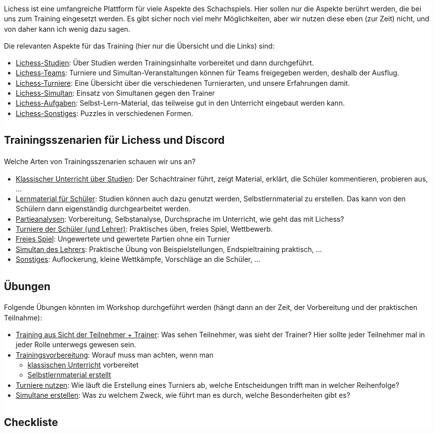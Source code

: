 Lichess ist eine umfangreiche Plattform für viele Aspekte des Schachspiels. Hier sollen nur die Aspekte berührt werden, die bei uns zum Training eingesetzt werden. Es gibt sicher noch viel mehr Möglichkeiten, aber wir nutzen diese eben (zur Zeit) nicht, und von daher kann ich wenig dazu sagen.

Die relevanten Aspekte für das Training (hier nur die Übersicht und die Links) sind:

* [Lichess-Studien](lichess.md#nutzung-von-studien): Über Studien werden Trainingsinhalte vorbereitet und dann durchgeführt.
* [Lichess-Teams](lichess.md#erstellung-und-nutzung-eines-teams): Turniere und Simultan-Veranstaltungen können für Teams freigegeben werden, deshalb der Ausflug.
* [Lichess-Turniere](lichess.md#nutzung-von-internen-turnieren): Eine Übersicht über die verschiedenen Turnierarten, und unsere Erfahrungen damit.
* [Lichess-Simultan](lichess.md#nutzung-des-simultan): Einsatz von Simultanen gegen den Trainer
* [Lichess-Aufgaben](lichess.md#studien-für-übungen): Selbst-Lern-Material, das teilweise gut in den Unterricht eingebaut werden kann.
* [Lichess-Sonstiges](lichess.md#weitere-möglichkeiten-für-das-training): Puzzles in verschiedenen Formen.

## Trainingsszenarien für Lichess und Discord

Welche Arten von Trainingsszenarien schauen wir uns an?

* [Klassischer Unterricht über Studien](training.md#unterricht-über-studien): Der Schachtrainer führt, zeigt Material, erklärt, die Schüler kommentieren, probieren aus, ...
* [Lernmaterial für Schüler](training.md#selbststudium): Studien können auch dazu genutzt werden, Selbstlernmaterial zu erstellen. Das kann von den Schülern dann eigenständig durchgearbeitet werden.
* [Partieanalysen](training.md#partieanalysen): Vorbereitung, Selbstanalyse, Durchsprache im Unterricht, wie geht das mit Lichess?
* [Turniere der Schüler (und Lehrer)](training.md#turniere-der-schüler): Praktisches üben, freies Spiel, Wettbewerb.
* [Freies Spiel](training.md#freies-spiel): Ungewertete und gewertete Partien ohne ein Turnier
* [Simultan des Lehrers](training.md#simultan-des-lehrers): Praktische Übung von Beispielstellungen, Endspieltraining praktisch, ...
* [Sonstiges](training.md#sonstiges): Auflockerung, kleine Wettkämpfe, Vorschläge an die Schüler, ...

## Übungen

Folgende Übungen könnten im Workshop durchgeführt werden (hängt dann an der Zeit, der Vorbereitung und der praktischen Teilnahme):

* [Training aus Sicht der Teilnehmer + Trainer](uebungen.md#training-aus-sicht-der-teilnehmer-und-trainer): Was sehen Teilnehmer, was sieht der Trainer? Hier sollte jeder Teilnehmer mal in jeder Rolle unterwegs gewesen sein.
* [Trainingsvorbereitung](uebungen.md#trainingsvorbereitung): Worauf muss man achten, wenn man
  * [klassischen Unterricht](uebungen.md#übung-vorbereitung-klassischer-unterricht) vorbereitet
  * [Selbstlernmaterial erstellt](uebungen.md#übung-selbstlernmaterial-erstellen)
* [Turniere nutzen](uebungen.md#turniere-erstellen-und-besuchen): Wie läuft die Erstellung eines Turniers ab, welche Entscheidungen trifft man in welcher Reihenfolge?
* [Simultane erstellen](uebungen.md#simultane-erstellen-und-durchführen): Was zu welchem Zweck, wie führt man es durch, welche Besonderheiten gibt es?

## Checkliste
